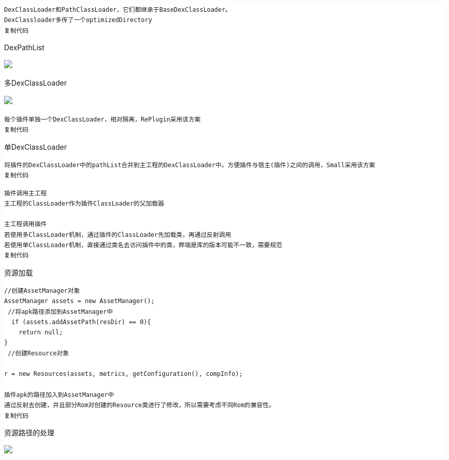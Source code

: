```
DexClassLoader和PathClassLoader，它们都继承于BaseDexClassLoader。
DexClassloader多传了一个optimizedDirectory
复制代码
```

DexPathList

![](https://user-gold-cdn.xitu.io/2019/11/19/16e82ff2e9f684eb?imageView2/0/w/1280/h/960/format/webp/ignore-error/1)

多DexClassLoader

![](https://user-gold-cdn.xitu.io/2019/11/19/16e83006fdeca2d9?imageView2/0/w/1280/h/960/format/webp/ignore-error/1)

```
每个插件单独一个DexClassLoader，相对隔离，RePlugin采用该方案
复制代码
```

单DexClassLoader

```
将插件的DexClassLoader中的pathList合并到主工程的DexClassLoader中。方便插件与宿主(插件)之间的调用，Small采用该方案
复制代码
```

```
插件调用主工程
主工程的ClassLoader作为插件ClassLoader的父加载器

主工程调用插件
若使用多ClassLoader机制，通过插件的ClassLoader先加载类，再通过反射调用
若使用单ClassLoader机制，直接通过类名去访问插件中的类，弊端是库的版本可能不一致，需要规范
复制代码
```

资源加载

```
//创建AssetManager对象 
AssetManager assets = new AssetManager();
 //将apk路径添加到AssetManager中
  if (assets.addAssetPath(resDir) == 0){              
    return null;  
}
 //创建Resource对象

r = new Resources(assets, metrics, getConfiguration(), compInfo);

插件apk的路径加入到AssetManager中
通过反射去创建，并且部分Rom对创建的Resource类进行了修改，所以需要考虑不同Rom的兼容性。
复制代码
```

资源路径的处理

![](https://user-gold-cdn.xitu.io/2019/11/19/16e830a8e16ebe57?imageView2/0/w/1280/h/960/format/webp/ignore-error/1)
